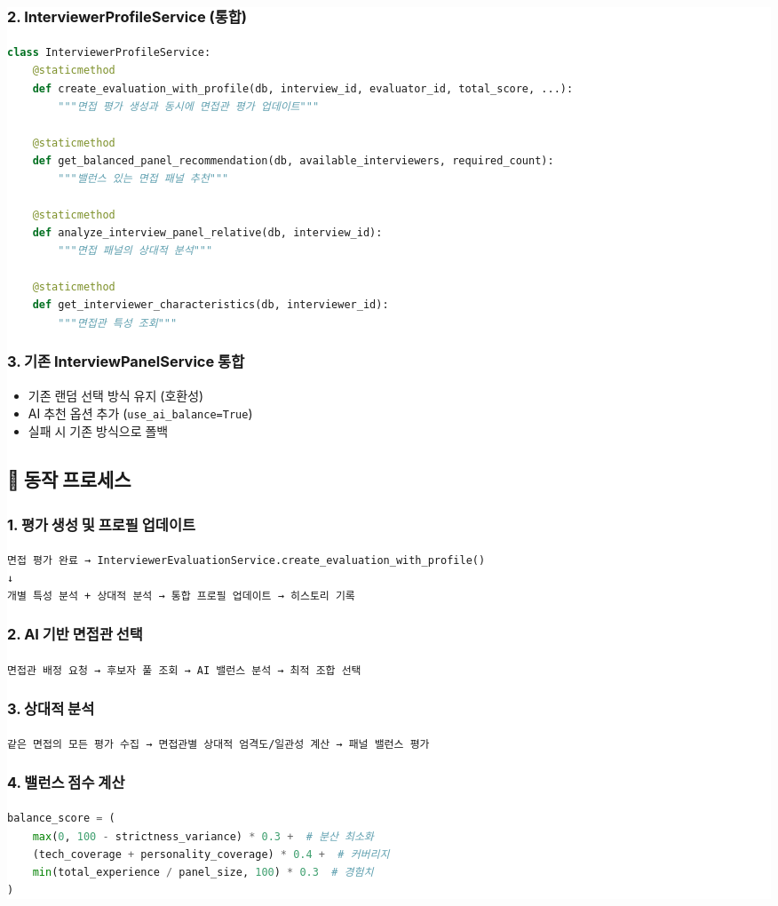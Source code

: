 ### 2. InterviewerProfileService (통합)
```python
class InterviewerProfileService:
    @staticmethod
    def create_evaluation_with_profile(db, interview_id, evaluator_id, total_score, ...):
        """면접 평가 생성과 동시에 면접관 평가 업데이트"""
    
    @staticmethod
    def get_balanced_panel_recommendation(db, available_interviewers, required_count):
        """밸런스 있는 면접 패널 추천"""
    
    @staticmethod
    def analyze_interview_panel_relative(db, interview_id):
        """면접 패널의 상대적 분석"""
    
    @staticmethod
    def get_interviewer_characteristics(db, interviewer_id):
        """면접관 특성 조회"""
```

### 3. 기존 InterviewPanelService 통합
- 기존 랜덤 선택 방식 유지 (호환성)
- AI 추천 옵션 추가 (`use_ai_balance=True`)
- 실패 시 기존 방식으로 폴백

## 🔄 동작 프로세스

### 1. 평가 생성 및 프로필 업데이트
```
면접 평가 완료 → InterviewerEvaluationService.create_evaluation_with_profile()
↓
개별 특성 분석 + 상대적 분석 → 통합 프로필 업데이트 → 히스토리 기록
```

### 2. AI 기반 면접관 선택
```
면접관 배정 요청 → 후보자 풀 조회 → AI 밸런스 분석 → 최적 조합 선택
```

### 3. 상대적 분석
```
같은 면접의 모든 평가 수집 → 면접관별 상대적 엄격도/일관성 계산 → 패널 밸런스 평가
```

### 4. 밸런스 점수 계산
```python
balance_score = (
    max(0, 100 - strictness_variance) * 0.3 +  # 분산 최소화
    (tech_coverage + personality_coverage) * 0.4 +  # 커버리지
    min(total_experience / panel_size, 100) * 0.3  # 경험치
)
```
